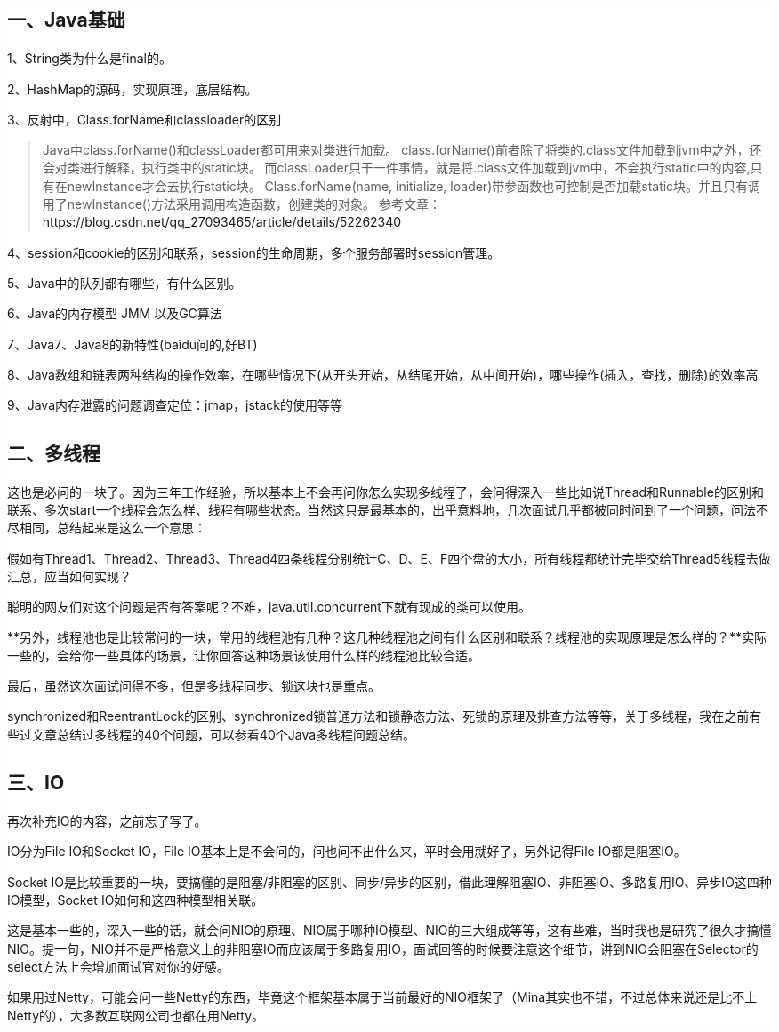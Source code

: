 


## 一、Java基础

1、String类为什么是final的。

2、HashMap的源码，实现原理，底层结构。

3、反射中，Class.forName和classloader的区别

  >Java中class.forName()和classLoader都可用来对类进行加载。
  class.forName()前者除了将类的.class文件加载到jvm中之外，还会对类进行解释，执行类中的static块。
  而classLoader只干一件事情，就是将.class文件加载到jvm中，不会执行static中的内容,只有在newInstance才会去执行static块。
  Class.forName(name, initialize, loader)带参函数也可控制是否加载static块。并且只有调用了newInstance()方法采用调用构造函数，创建类的对象。
  参考文章：https://blog.csdn.net/qq_27093465/article/details/52262340


4、session和cookie的区别和联系，session的生命周期，多个服务部署时session管理。

5、Java中的队列都有哪些，有什么区别。

6、Java的内存模型 JMM 以及GC算法

7、Java7、Java8的新特性(baidu问的,好BT)

8、Java数组和链表两种结构的操作效率，在哪些情况下(从开头开始，从结尾开始，从中间开始)，哪些操作(插入，查找，删除)的效率高

9、Java内存泄露的问题调查定位：jmap，jstack的使用等等


## 二、多线程

这也是必问的一块了。因为三年工作经验，所以基本上不会再问你怎么实现多线程了，会问得深入一些比如说Thread和Runnable的区别和联系、多次start一个线程会怎么样、线程有哪些状态。当然这只是最基本的，出乎意料地，几次面试几乎都被同时问到了一个问题，问法不尽相同，总结起来是这么一个意思：

假如有Thread1、Thread2、Thread3、Thread4四条线程分别统计C、D、E、F四个盘的大小，所有线程都统计完毕交给Thread5线程去做汇总，应当如何实现？

聪明的网友们对这个问题是否有答案呢？不难，java.util.concurrent下就有现成的类可以使用。

**另外，线程池也是比较常问的一块，常用的线程池有几种？这几种线程池之间有什么区别和联系？线程池的实现原理是怎么样的？**实际一些的，会给你一些具体的场景，让你回答这种场景该使用什么样的线程池比较合适。

最后，虽然这次面试问得不多，但是多线程同步、锁这块也是重点。

synchronized和ReentrantLock的区别、synchronized锁普通方法和锁静态方法、死锁的原理及排查方法等等，关于多线程，我在之前有些过文章总结过多线程的40个问题，可以参看40个Java多线程问题总结。

## 三、IO

再次补充IO的内容，之前忘了写了。

IO分为File IO和Socket IO，File IO基本上是不会问的，问也问不出什么来，平时会用就好了，另外记得File IO都是阻塞IO。

Socket IO是比较重要的一块，要搞懂的是阻塞/非阻塞的区别、同步/异步的区别，借此理解阻塞IO、非阻塞IO、多路复用IO、异步IO这四种IO模型，Socket IO如何和这四种模型相关联。

这是基本一些的，深入一些的话，就会问NIO的原理、NIO属于哪种IO模型、NIO的三大组成等等，这有些难，当时我也是研究了很久才搞懂NIO。提一句，NIO并不是严格意义上的非阻塞IO而应该属于多路复用IO，面试回答的时候要注意这个细节，讲到NIO会阻塞在Selector的select方法上会增加面试官对你的好感。

如果用过Netty，可能会问一些Netty的东西，毕竟这个框架基本属于当前最好的NIO框架了（Mina其实也不错，不过总体来说还是比不上Netty的），大多数互联网公司也都在用Netty。
